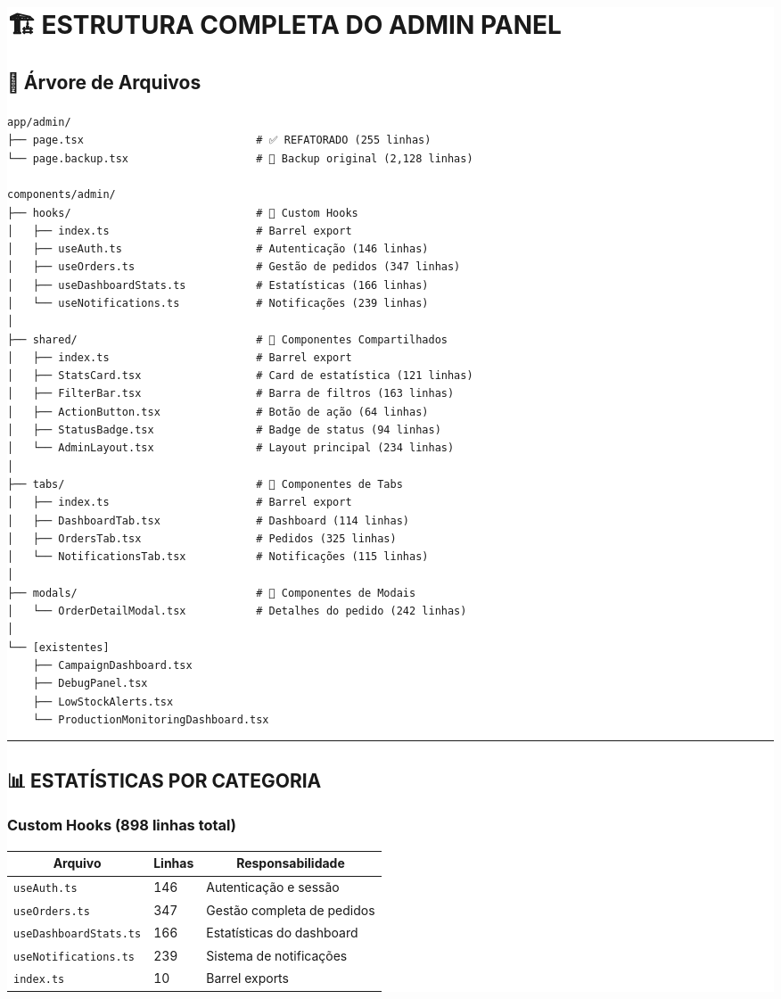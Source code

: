 # 🏗️ ESTRUTURA COMPLETA DO ADMIN PANEL

## 📂 Árvore de Arquivos

```
app/admin/
├── page.tsx                           # ✅ REFATORADO (255 linhas)
└── page.backup.tsx                    # 💾 Backup original (2,128 linhas)

components/admin/
├── hooks/                             # 🎣 Custom Hooks
│   ├── index.ts                       # Barrel export
│   ├── useAuth.ts                     # Autenticação (146 linhas)
│   ├── useOrders.ts                   # Gestão de pedidos (347 linhas)
│   ├── useDashboardStats.ts           # Estatísticas (166 linhas)
│   └── useNotifications.ts            # Notificações (239 linhas)
│
├── shared/                            # 🧩 Componentes Compartilhados
│   ├── index.ts                       # Barrel export
│   ├── StatsCard.tsx                  # Card de estatística (121 linhas)
│   ├── FilterBar.tsx                  # Barra de filtros (163 linhas)
│   ├── ActionButton.tsx               # Botão de ação (64 linhas)
│   ├── StatusBadge.tsx                # Badge de status (94 linhas)
│   └── AdminLayout.tsx                # Layout principal (234 linhas)
│
├── tabs/                              # 📑 Componentes de Tabs
│   ├── index.ts                       # Barrel export
│   ├── DashboardTab.tsx               # Dashboard (114 linhas)
│   ├── OrdersTab.tsx                  # Pedidos (325 linhas)
│   └── NotificationsTab.tsx           # Notificações (115 linhas)
│
├── modals/                            # 🔔 Componentes de Modais
│   └── OrderDetailModal.tsx           # Detalhes do pedido (242 linhas)
│
└── [existentes]
    ├── CampaignDashboard.tsx
    ├── DebugPanel.tsx
    ├── LowStockAlerts.tsx
    └── ProductionMonitoringDashboard.tsx
```

---

## 📊 ESTATÍSTICAS POR CATEGORIA

### Custom Hooks (898 linhas total)
| Arquivo | Linhas | Responsabilidade |
|---------|--------|------------------|
| `useAuth.ts` | 146 | Autenticação e sessão |
| `useOrders.ts` | 347 | Gestão completa de pedidos |
| `useDashboardStats.ts` | 166 | Estatísticas do dashboard |
| `useNotifications.ts` | 239 | Sistema de notificações |
| `index.ts` | 10 | Barrel exports |
